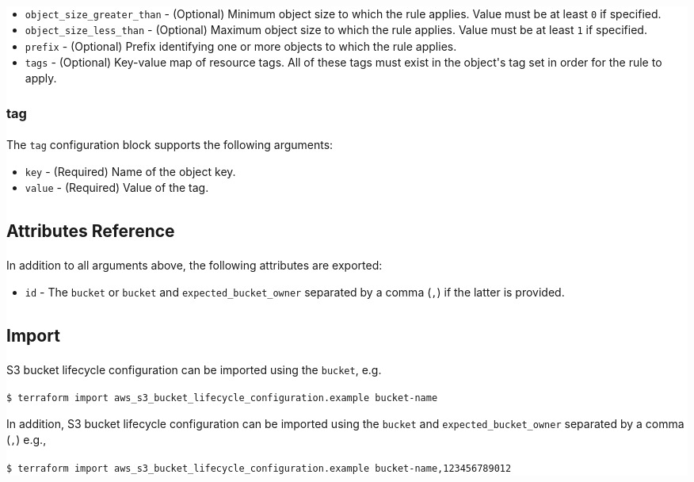 * `object_size_greater_than` - (Optional) Minimum object size to which the rule applies. Value must be at least `0` if specified.
* `object_size_less_than` - (Optional) Maximum object size to which the rule applies. Value must be at least `1` if specified.
* `prefix` - (Optional) Prefix identifying one or more objects to which the rule applies.
* `tags` - (Optional) Key-value map of resource tags. All of these tags must exist in the object's tag set in order for the rule to apply.

### tag

The `tag` configuration block supports the following arguments:

* `key` - (Required) Name of the object key.
* `value` - (Required) Value of the tag.

## Attributes Reference

In addition to all arguments above, the following attributes are exported:

* `id` - The `bucket` or `bucket` and `expected_bucket_owner` separated by a comma (`,`) if the latter is provided.

## Import

S3 bucket lifecycle configuration can be imported using the `bucket`, e.g.

```sh
$ terraform import aws_s3_bucket_lifecycle_configuration.example bucket-name
```

In addition, S3 bucket lifecycle configuration can be imported using the `bucket` and `expected_bucket_owner` separated by a comma (`,`) e.g.,

```
$ terraform import aws_s3_bucket_lifecycle_configuration.example bucket-name,123456789012
```
